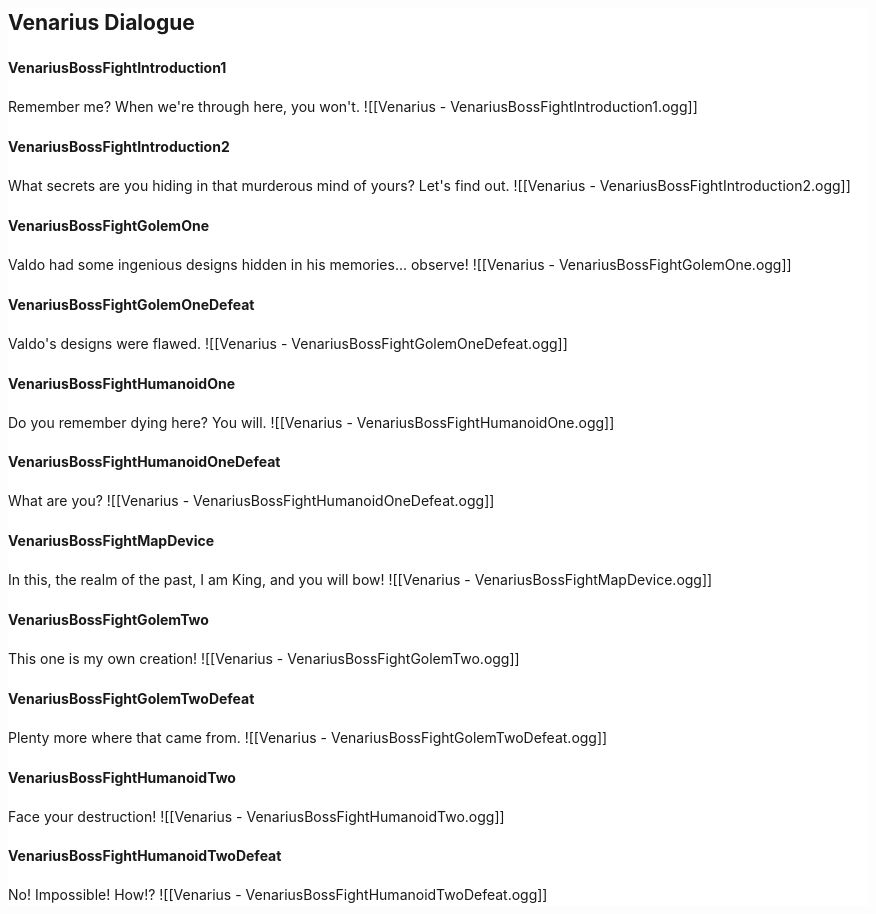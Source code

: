 ## Venarius Dialogue
#### VenariusBossFightIntroduction1
Remember me? When we're through here, you won't.
![[Venarius - VenariusBossFightIntroduction1.ogg]]

#### VenariusBossFightIntroduction2
What secrets are you hiding in that murderous mind of yours? Let's find out.
![[Venarius - VenariusBossFightIntroduction2.ogg]]

#### VenariusBossFightGolemOne
Valdo had some ingenious designs hidden in his memories... observe!
![[Venarius - VenariusBossFightGolemOne.ogg]]

#### VenariusBossFightGolemOneDefeat
Valdo's designs were flawed.
![[Venarius - VenariusBossFightGolemOneDefeat.ogg]]

#### VenariusBossFightHumanoidOne
Do you remember dying here? You will.
![[Venarius - VenariusBossFightHumanoidOne.ogg]]

#### VenariusBossFightHumanoidOneDefeat
What are you?
![[Venarius - VenariusBossFightHumanoidOneDefeat.ogg]]

#### VenariusBossFightMapDevice
In this, the realm of the past, I am King, and you will bow!
![[Venarius - VenariusBossFightMapDevice.ogg]]

#### VenariusBossFightGolemTwo
This one is my own creation!
![[Venarius - VenariusBossFightGolemTwo.ogg]]

#### VenariusBossFightGolemTwoDefeat
Plenty more where that came from.
![[Venarius - VenariusBossFightGolemTwoDefeat.ogg]]

#### VenariusBossFightHumanoidTwo
Face your destruction!
![[Venarius - VenariusBossFightHumanoidTwo.ogg]]

#### VenariusBossFightHumanoidTwoDefeat
No! Impossible! How!?
![[Venarius - VenariusBossFightHumanoidTwoDefeat.ogg]]
